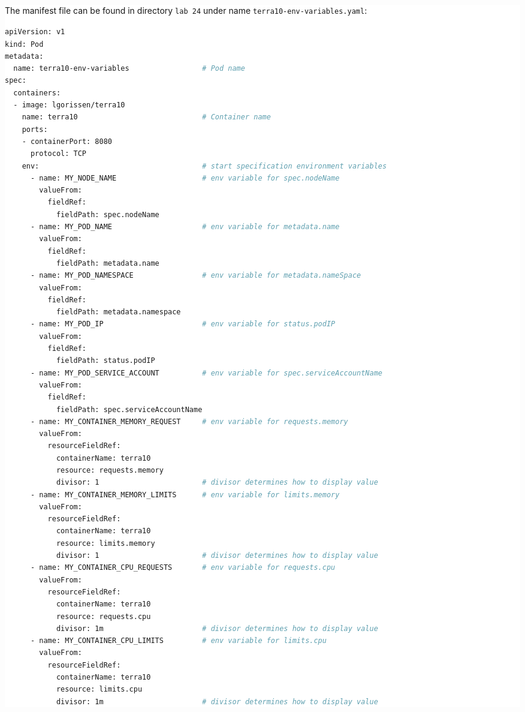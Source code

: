 The manifest file can be found in directory `lab 24` under name `terra10-env-variables.yaml`:

```bash
apiVersion: v1
kind: Pod
metadata:
  name: terra10-env-variables                 # Pod name
spec:
  containers:
  - image: lgorissen/terra10
    name: terra10                             # Container name
    ports:
    - containerPort: 8080
      protocol: TCP
    env:                                      # start specification environment variables
      - name: MY_NODE_NAME                    # env variable for spec.nodeName
        valueFrom:
          fieldRef:
            fieldPath: spec.nodeName
      - name: MY_POD_NAME                     # env variable for metadata.name
        valueFrom:
          fieldRef:
            fieldPath: metadata.name
      - name: MY_POD_NAMESPACE                # env variable for metadata.nameSpace
        valueFrom:
          fieldRef:
            fieldPath: metadata.namespace
      - name: MY_POD_IP                       # env variable for status.podIP
        valueFrom:
          fieldRef:
            fieldPath: status.podIP
      - name: MY_POD_SERVICE_ACCOUNT          # env variable for spec.serviceAccountName
        valueFrom:
          fieldRef:
            fieldPath: spec.serviceAccountName
      - name: MY_CONTAINER_MEMORY_REQUEST     # env variable for requests.memory
        valueFrom:
          resourceFieldRef:
            containerName: terra10
            resource: requests.memory
            divisor: 1                        # divisor determines how to display value
      - name: MY_CONTAINER_MEMORY_LIMITS      # env variable for limits.memory
        valueFrom:
          resourceFieldRef:
            containerName: terra10
            resource: limits.memory
            divisor: 1                        # divisor determines how to display value
      - name: MY_CONTAINER_CPU_REQUESTS       # env variable for requests.cpu
        valueFrom:
          resourceFieldRef:
            containerName: terra10
            resource: requests.cpu
            divisor: 1m                       # divisor determines how to display value
      - name: MY_CONTAINER_CPU_LIMITS         # env variable for limits.cpu
        valueFrom:
          resourceFieldRef:
            containerName: terra10
            resource: limits.cpu
            divisor: 1m                       # divisor determines how to display value
```
